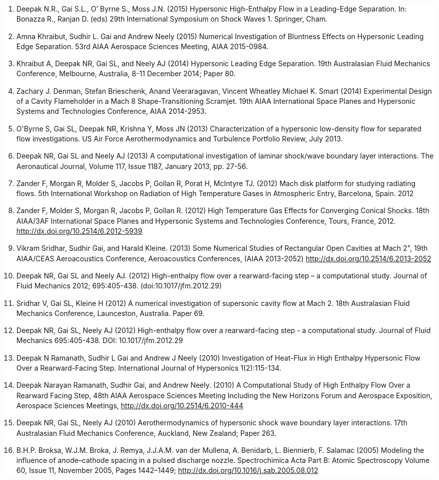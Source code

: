 1. Deepak N.R., Gai S.L., O’ Byrne S., Moss J.N. (2015) Hypersonic High-Enthalpy Flow in a Leading-Edge Separation. In: Bonazza R., Ranjan D. (eds) 29th International Symposium on Shock Waves 1. Springer, Cham.

1. Amna Khraibut, Sudhir L. Gai and Andrew Neely (2015) Numerical Investigation of Bluntness Effects on Hypersonic Leading Edge Separation. 53rd AIAA Aerospace Sciences Meeting, AIAA 2015-0984.

1. Khraibut A, Deepak NR, Gai SL, and Neely AJ (2014) Hypersonic Leading Edge Separation. 19th Australasian Fluid Mechanics Conference, Melbourne, Australia, 8-11 December 2014; Paper 80.

1. Zachary J. Denman, Stefan Brieschenk, Anand Veeraragavan, Vincent Wheatley Michael K. Smart (2014) Experimental Design of a Cavity Flameholder in a Mach 8 Shape-Transitioning Scramjet. 19th AIAA International Space Planes and Hypersonic Systems and Technologies Conference, AIAA 2014-2953.

1. O'Byrne S, Gai SL, Deepak NR, Krishna Y, Moss JN (2013) Characterization of a hypersonic low-density flow for separated flow investigations.  US Air Force Aerothermodynamics and Turbulence Portfolio Review, July 2013.

1. Deepak NR, Gai SL and Neely AJ (2013) A computational investigation of laminar shock/wave boundary layer interactions. The Aeronautical Journal, Volume 117, Issue 1187, January 2013, pp. 27-56.

1. Zander F, Morgan R, Molder S, Jacobs P, Gollan R, Porat H, McIntyre TJ. (2012) Mach disk platform for studying radiating flows. 5th International Workshop on Radiation of High Temperature Gases in Atmospheric Entry, Barcelona, Spain. 2012

1. Zander F, Molder S, Morgan R, Jacobs P, Gollan R. (2012) High Temperature Gas Effects for Converging Conical Shocks. 18th AIAA/3AF International Space Planes and Hypersonic Systems and Technologies Conference, Tours, France, 2012. http://dx.doi.org/10.2514/6.2012-5939

1. Vikram Sridhar, Sudhir Gai, and Harald Kleine. (2013) Some Numerical Studies of Rectangular Open Cavities at Mach 2", 19th AIAA/CEAS Aeroacoustics Conference, Aeroacoustics Conferences, (AIAA 2013-2052) http://dx.doi.org/10.2514/6.2013-2052

1. Deepak NR, Gai SL and Neely AJ. (2012) High-enthalpy flow over a rearward-facing step – a computational study. Journal of Fluid Mechanics 2012; 695:405-438. (doi:10.1017/jfm.2012.29)

1. Sridhar V, Gai SL, Kleine H (2012) A numerical investigation of supersonic cavity flow at Mach 2.  18th Australasian Fluid Mechanics Conference, Launceston, Australia. Paper 69.

1. Deepak NR, Gai SL, Neely AJ (2012) High-enthalpy flow over a rearward-facing step - a computational study.  Journal of Fluid Mechanics 695:405-438.  DOI: 10.1017/jfm.2012.29

1. Deepak N Ramanath, Sudhir L Gai and Andrew J Neely (2010) Investigation of Heat-Flux in High Enthalpy Hypersonic Flow Over a Rearward-Facing Step. International Journal of Hypersonics 1(2):115-134.

1. Deepak Narayan Ramanath, Sudhir Gai, and Andrew Neely. (2010) A Computational Study of High Enthalpy Flow Over a Rearward Facing Step, 48th AIAA Aerospace Sciences Meeting Including the New Horizons Forum and Aerospace Exposition, Aerospace Sciences Meetings, http://dx.doi.org/10.2514/6.2010-444

1. Deepak NR, Gai SL, Neely AJ (2010) Aerothermodynamics of hypersonic shock wave boundary layer interactions.  17th Australasian Fluid Mechanics Conference, Auckland, New Zealand; Paper 263.

1. B.H.P. Broksa, W.J.M. Broka, J. Remya, J.J.A.M. van der Mullena, A. Benidarb, L. Biennierb, F. Salamac (2005) Modeling the influence of anode–cathode spacing in a pulsed discharge nozzle. Spectrochimica Acta Part B: Atomic Spectroscopy Volume 60, Issue 11, November 2005, Pages 1442–1449; http://dx.doi.org/10.1016/j.sab.2005.08.012
